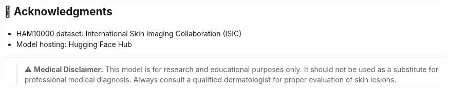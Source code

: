 
## 🙏 Acknowledgments

- HAM10000 dataset: International Skin Imaging Collaboration (ISIC)
- Model hosting: Hugging Face Hub

---

> ⚠️ **Medical Disclaimer:** This model is for research and educational purposes only. It should not be used as a substitute for professional medical diagnosis. Always consult a qualified dermatologist for proper evaluation of skin lesions.
